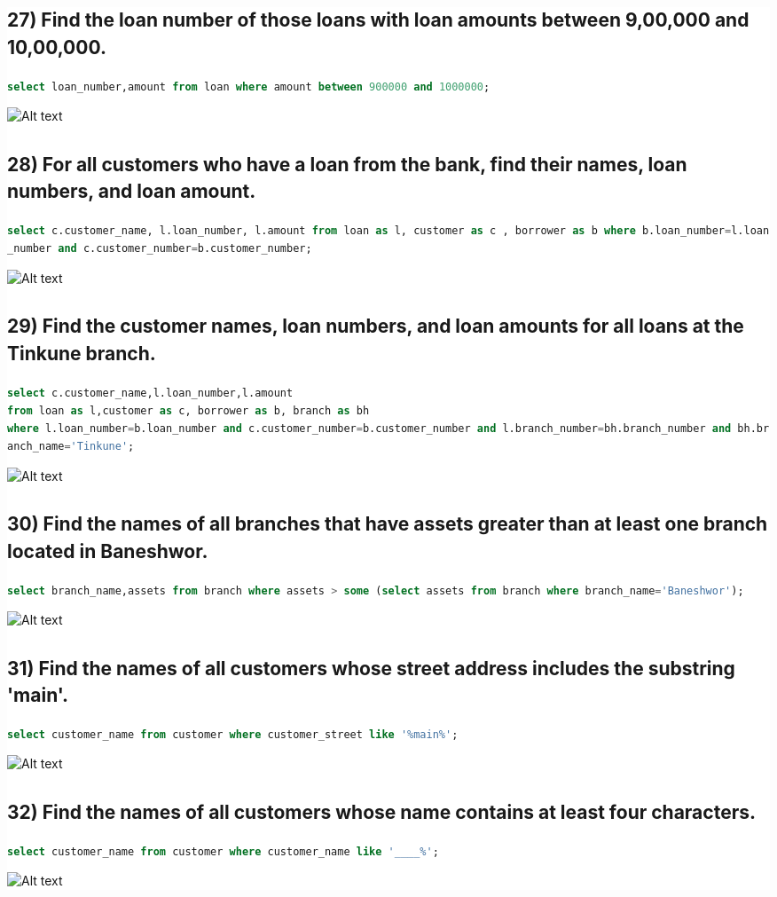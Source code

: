 ## 27) Find the loan number of those loans with loan amounts between 9,00,000 and 10,00,000.
```sql
select loan_number,amount from loan where amount between 900000 and 1000000;
```
![Alt text](images/image-43.png)

## 28) For all customers who have a loan from the bank, find their names, loan numbers, and loan amount.
```sql
select c.customer_name, l.loan_number, l.amount from loan as l, customer as c , borrower as b where b.loan_number=l.loan_number and c.customer_number=b.customer_number;
```
![Alt text](images/image-44.png)

## 29) Find the customer names, loan numbers, and loan amounts for all loans at the Tinkune branch.
```sql
select c.customer_name,l.loan_number,l.amount 
from loan as l,customer as c, borrower as b, branch as bh
where l.loan_number=b.loan_number and c.customer_number=b.customer_number and l.branch_number=bh.branch_number and bh.branch_name='Tinkune';
```
![Alt text](images/image-45.png)

## 30) Find the names of all branches that have assets greater than at least one branch located in Baneshwor.
```sql
select branch_name,assets from branch where assets > some (select assets from branch where branch_name='Baneshwor');
```
![Alt text](images/image-46.png)

## 31) Find the names of all customers whose street address includes the substring 'main'.
```sql
select customer_name from customer where customer_street like '%main%';
```
![Alt text](images/image-47.png)

## 32) Find the names of all customers whose name contains at least four characters.
```sql
select customer_name from customer where customer_name like '____%';
```
![Alt text](images/image-48.png)
